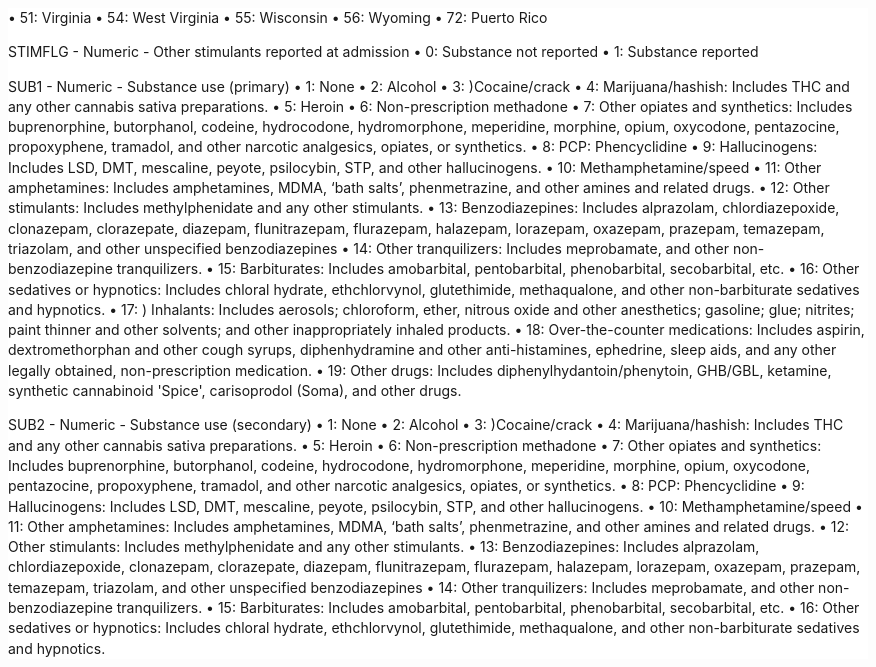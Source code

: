 •	51: Virginia
•	54: West Virginia
•	55: Wisconsin
•	56: Wyoming
•	72: Puerto Rico

STIMFLG - Numeric - Other stimulants reported at admission
•	0: Substance not reported
•	1: Substance reported

SUB1 - Numeric - Substance use (primary)
•	1: None
•	2: Alcohol
•	3: )Cocaine/crack
•	4: Marijuana/hashish: Includes THC and any other cannabis sativa preparations.
•	5: Heroin
•	6: Non-prescription methadone
•	7: Other opiates and synthetics: Includes buprenorphine, butorphanol, codeine, hydrocodone, hydromorphone, meperidine, morphine, opium, oxycodone, pentazocine, propoxyphene, tramadol, and other narcotic analgesics, opiates, or synthetics.
•	8: PCP: Phencyclidine
•	9: Hallucinogens: Includes LSD, DMT, mescaline, peyote, psilocybin, STP, and other hallucinogens.
•	10: Methamphetamine/speed
•	11: Other amphetamines: Includes amphetamines, MDMA, ‘bath salts’, phenmetrazine, and other amines and related drugs.
•	12: Other stimulants: Includes methylphenidate and any other stimulants.
•	13: Benzodiazepines: Includes alprazolam, chlordiazepoxide, clonazepam, clorazepate, diazepam, flunitrazepam, flurazepam, halazepam, lorazepam, oxazepam, prazepam, temazepam, triazolam, and other unspecified benzodiazepines
•	14: Other tranquilizers: Includes meprobamate, and other non-benzodiazepine tranquilizers.
•	15: Barbiturates: Includes amobarbital, pentobarbital, phenobarbital, secobarbital, etc.
•	16: Other sedatives or hypnotics: Includes chloral hydrate, ethchlorvynol, glutethimide, methaqualone, and other non-barbiturate sedatives and hypnotics.
•	17: ) Inhalants: Includes aerosols; chloroform, ether, nitrous oxide and other anesthetics; gasoline; glue; nitrites; paint thinner and other solvents; and other inappropriately inhaled products.
•	18: Over-the-counter medications: Includes aspirin, dextromethorphan and other cough syrups, diphenhydramine and other anti-histamines, ephedrine, sleep aids, and any other legally obtained, non-prescription medication.
•	19: Other drugs: Includes diphenylhydantoin/phenytoin, GHB/GBL, ketamine, synthetic cannabinoid 'Spice', carisoprodol (Soma), and other drugs.

SUB2 - Numeric - Substance use (secondary)
•	1: None
•	2: Alcohol
•	3: )Cocaine/crack
•	4: Marijuana/hashish: Includes THC and any other cannabis sativa preparations.
•	5: Heroin
•	6: Non-prescription methadone
•	7: Other opiates and synthetics: Includes buprenorphine, butorphanol, codeine, hydrocodone, hydromorphone, meperidine, morphine, opium, oxycodone, pentazocine, propoxyphene, tramadol, and other narcotic analgesics, opiates, or synthetics.
•	8: PCP: Phencyclidine
•	9: Hallucinogens: Includes LSD, DMT, mescaline, peyote, psilocybin, STP, and other hallucinogens.
•	10: Methamphetamine/speed
•	11: Other amphetamines: Includes amphetamines, MDMA, ‘bath salts’, phenmetrazine, and other amines and related drugs.
•	12: Other stimulants: Includes methylphenidate and any other stimulants.
•	13: Benzodiazepines: Includes alprazolam, chlordiazepoxide, clonazepam, clorazepate, diazepam, flunitrazepam, flurazepam, halazepam, lorazepam, oxazepam, prazepam, temazepam, triazolam, and other unspecified benzodiazepines
•	14: Other tranquilizers: Includes meprobamate, and other non-benzodiazepine tranquilizers.
•	15: Barbiturates: Includes amobarbital, pentobarbital, phenobarbital, secobarbital, etc.
•	16: Other sedatives or hypnotics: Includes chloral hydrate, ethchlorvynol, glutethimide, methaqualone, and other non-barbiturate sedatives and hypnotics.